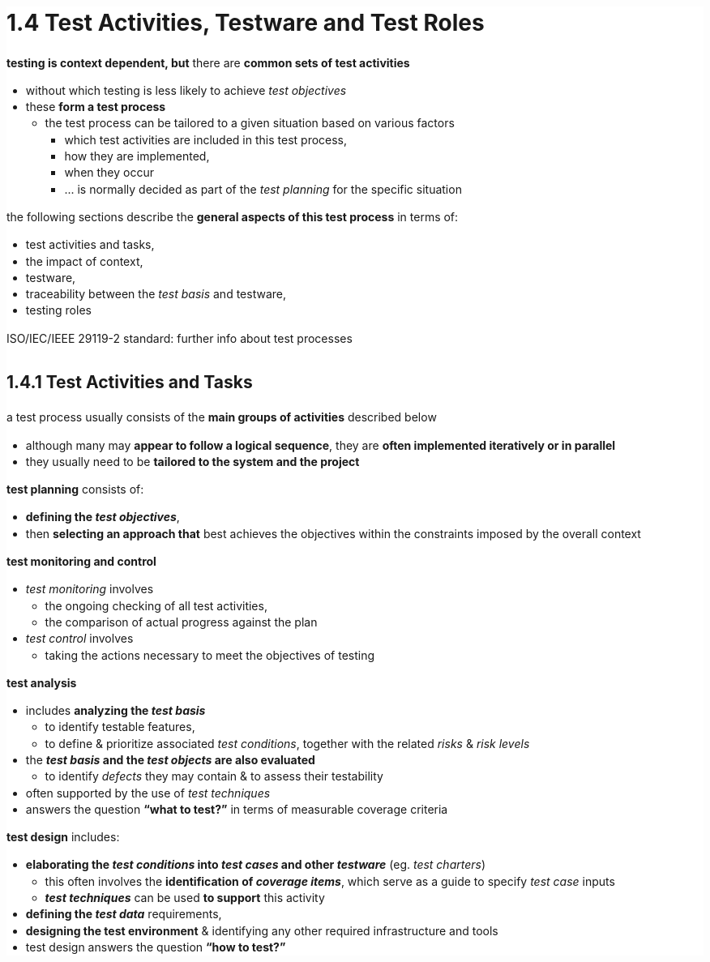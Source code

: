 # 1.4 Test Activities, Testware and Test Roles

**testing is context dependent, but** there are **common sets of test activities**
* without which testing is less likely to achieve *test objectives*
* these **form a test process**
  + the test process can be tailored to a given situation based on various factors
    - which test activities are included in this test process,
    - how they are implemented,
    - when they occur
    - ... is normally decided as part of the *test planning* for the specific situation

the following sections describe the **general aspects of this test process** in terms of:
* test activities and tasks,
* the impact of context,
* testware,
* traceability between the *test basis* and testware,
* testing roles

ISO/IEC/IEEE 29119-2 standard: further info about test processes

## 1.4.1 Test Activities and Tasks

a test process usually consists of the **main groups of activities** described below
* although many may **appear to follow a logical sequence**, they are **often implemented iteratively or in parallel**
* they usually need to be **tailored to the system and the project**

**test planning** consists of:
* **defining the *test objectives***,
* then **selecting an approach that** best achieves the objectives within the constraints imposed by the overall context

**test monitoring and control**
* *test monitoring* involves
  + the ongoing checking of all test activities,
  + the comparison of actual progress against the plan
* *test control* involves
  + taking the actions necessary to meet the objectives of testing

**test analysis**
* includes **analyzing the *test basis***
  + to identify testable features,
  + to define & prioritize associated *test conditions*, together with the related *risks* & *risk levels*
* the ***test basis* and the *test objects* are also evaluated**
  + to identify *defects* they may contain & to assess their testability
* often supported by the use of *test techniques*
* answers the question **“what to test?”** in terms of measurable coverage criteria

**test design** includes:
* **elaborating the *test conditions* into *test cases* and other *testware*** (eg. *test charters*)
  + this often involves the **identification of *coverage items***, which serve as a guide to specify *test case* inputs
  + ***test techniques*** can be used **to support** this activity
* **defining the *test data*** requirements,
* **designing the test environment** & identifying any other required infrastructure and tools
* test design answers the question **“how to test?”**
